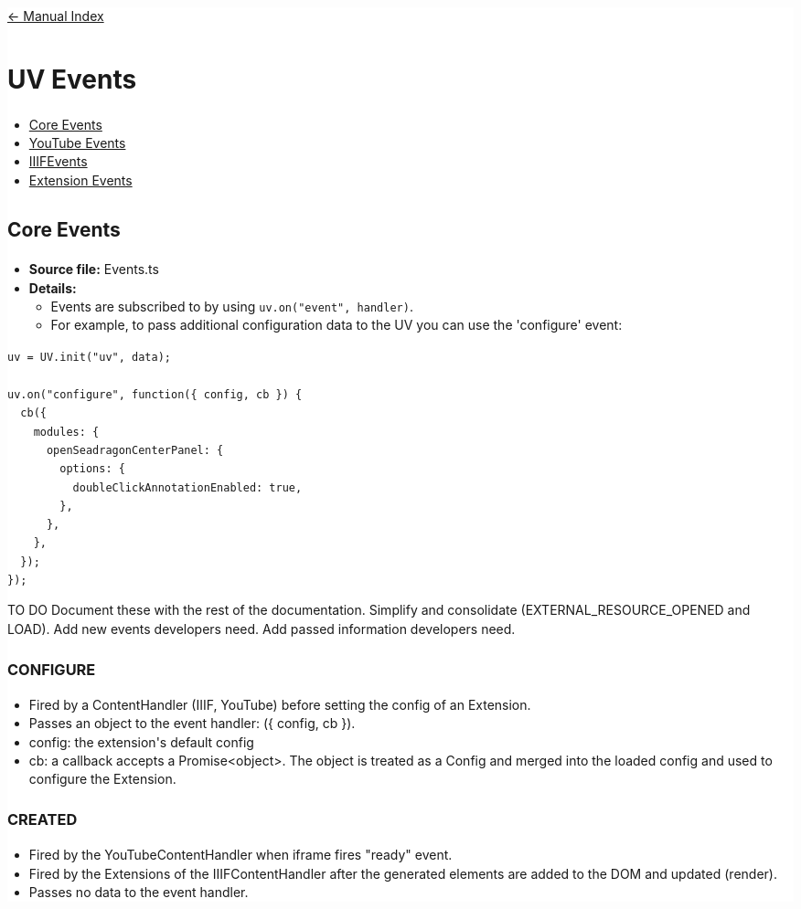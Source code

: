 [&larr; Manual Index](index.md)


# UV Events

- [Core Events](#core-events)
- [YouTube Events](#youtube-events)
- [IIIFEvents](#iiifevents)
- [Extension Events](#extension-events)

## Core Events

- **Source file:** Events.ts
- **Details:** 
  - Events are subscribed to by using `uv.on("event", handler)`.
  - For example, to pass additional configuration data to the UV you can use the 'configure' event:

```
uv = UV.init("uv", data);

uv.on("configure", function({ config, cb }) {
  cb({
    modules: {
      openSeadragonCenterPanel: {
        options: {
          doubleClickAnnotationEnabled: true,
        },
      },
    },
  });
});
```
   
TO DO
Document these with the rest of the documentation.
Simplify and consolidate (EXTERNAL_RESOURCE_OPENED and LOAD).
Add new events developers need.
Add passed information developers need.


### CONFIGURE
- Fired by a ContentHandler (IIIF, YouTube) before setting the config of an Extension.
- Passes an object to the event handler: ({ config, cb }).
- config: the extension's default config
- cb: a callback accepts a Promise&lt;object&gt;. The object is treated as a Config and merged into the loaded config and used to configure the Extension.


### CREATED
- Fired by the YouTubeContentHandler when iframe fires "ready" event.
- Fired by the Extensions of the IIIFContentHandler after the generated elements are added to the DOM and updated (render).
- Passes no data to the event handler.
